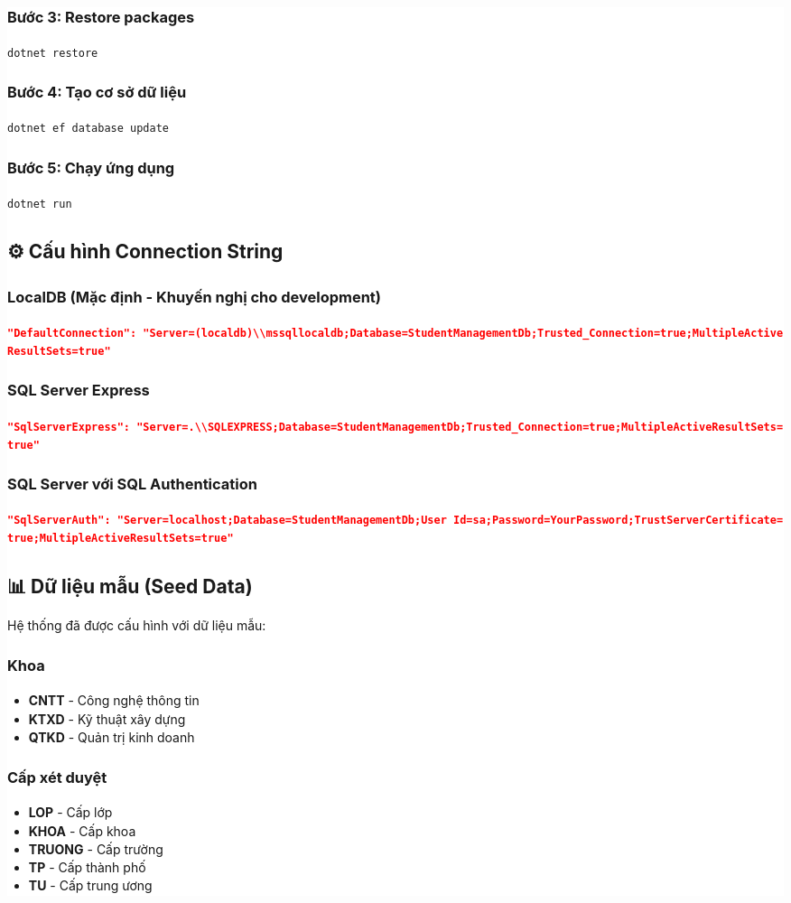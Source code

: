 ### Bước 3: Restore packages
```bash
dotnet restore
```

### Bước 4: Tạo cơ sở dữ liệu
```bash
dotnet ef database update
```

### Bước 5: Chạy ứng dụng
```bash
dotnet run
```

## ⚙️ Cấu hình Connection String

### LocalDB (Mặc định - Khuyến nghị cho development)
```json
"DefaultConnection": "Server=(localdb)\\mssqllocaldb;Database=StudentManagementDb;Trusted_Connection=true;MultipleActiveResultSets=true"
```

### SQL Server Express
```json
"SqlServerExpress": "Server=.\\SQLEXPRESS;Database=StudentManagementDb;Trusted_Connection=true;MultipleActiveResultSets=true"
```

### SQL Server với SQL Authentication
```json
"SqlServerAuth": "Server=localhost;Database=StudentManagementDb;User Id=sa;Password=YourPassword;TrustServerCertificate=true;MultipleActiveResultSets=true"
```

## 📊 Dữ liệu mẫu (Seed Data)

Hệ thống đã được cấu hình với dữ liệu mẫu:

### Khoa
- **CNTT** - Công nghệ thông tin
- **KTXD** - Kỹ thuật xây dựng  
- **QTKD** - Quản trị kinh doanh

### Cấp xét duyệt
- **LOP** - Cấp lớp
- **KHOA** - Cấp khoa
- **TRUONG** - Cấp trường
- **TP** - Cấp thành phố
- **TU** - Cấp trung ương
